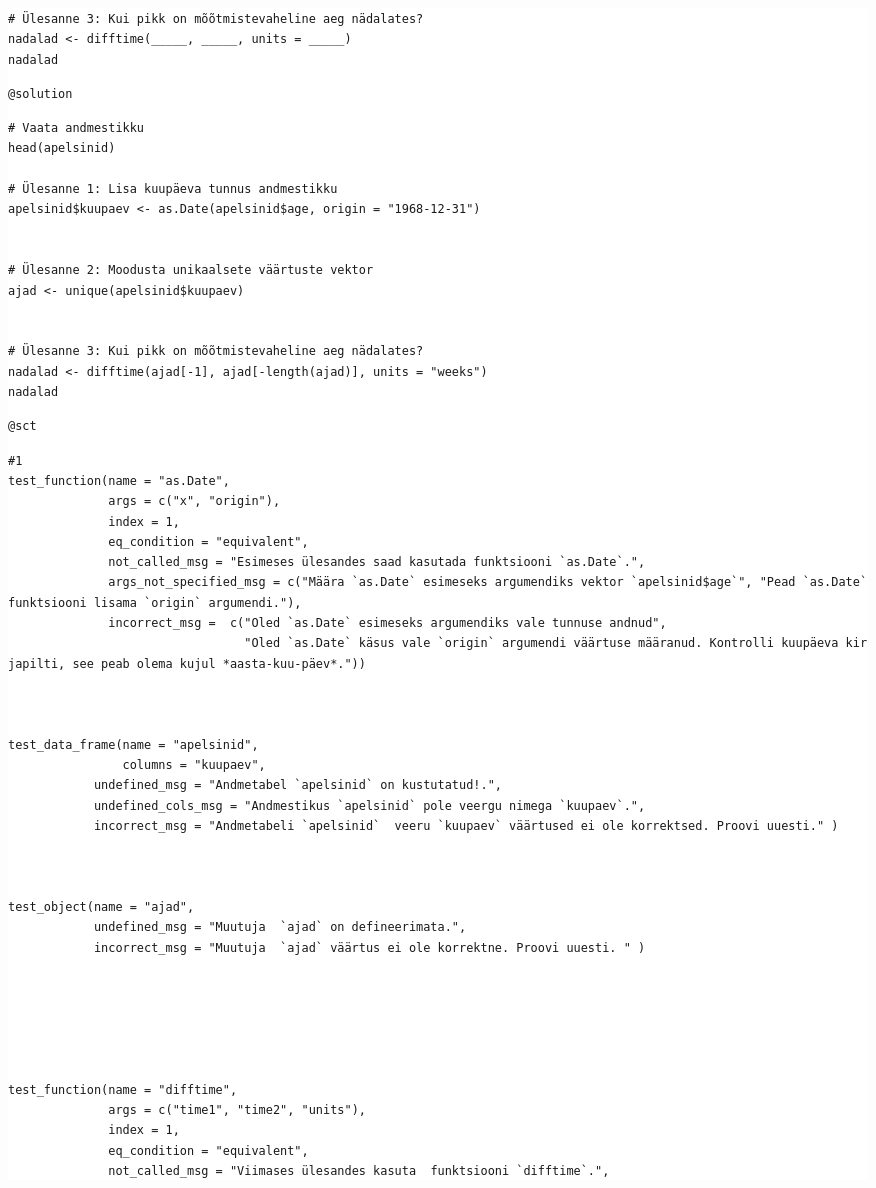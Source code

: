 ```{r}
# Ülesanne 3: Kui pikk on mõõtmistevaheline aeg nädalates?
nadalad <- difftime(_____, _____, units = _____)
nadalad

```

`@solution`
```{r}
# Vaata andmestikku
head(apelsinid)

# Ülesanne 1: Lisa kuupäeva tunnus andmestikku
apelsinid$kuupaev <- as.Date(apelsinid$age, origin = "1968-12-31")


# Ülesanne 2: Moodusta unikaalsete väärtuste vektor
ajad <- unique(apelsinid$kuupaev)


# Ülesanne 3: Kui pikk on mõõtmistevaheline aeg nädalates?
nadalad <- difftime(ajad[-1], ajad[-length(ajad)], units = "weeks")
nadalad

```

`@sct`
```{r}
#1
test_function(name = "as.Date", 
              args = c("x", "origin"),
              index = 1,
              eq_condition = "equivalent",
              not_called_msg = "Esimeses ülesandes saad kasutada funktsiooni `as.Date`.",
              args_not_specified_msg = c("Määra `as.Date` esimeseks argumendiks vektor `apelsinid$age`", "Pead `as.Date` funktsiooni lisama `origin` argumendi."),
              incorrect_msg =  c("Oled `as.Date` esimeseks argumendiks vale tunnuse andnud", 
                                 "Oled `as.Date` käsus vale `origin` argumendi väärtuse määranud. Kontrolli kuupäeva kirjapilti, see peab olema kujul *aasta-kuu-päev*."))



test_data_frame(name = "apelsinid", 
                columns = "kuupaev",
            undefined_msg = "Andmetabel `apelsinid` on kustutatud!.",
            undefined_cols_msg = "Andmestikus `apelsinid` pole veergu nimega `kuupaev`.",
            incorrect_msg = "Andmetabeli `apelsinid`  veeru `kuupaev` väärtused ei ole korrektsed. Proovi uuesti." )



test_object(name = "ajad", 
            undefined_msg = "Muutuja  `ajad` on defineerimata.",
            incorrect_msg = "Muutuja  `ajad` väärtus ei ole korrektne. Proovi uuesti. " )






test_function(name = "difftime", 
              args = c("time1", "time2", "units"),
              index = 1,
              eq_condition = "equivalent",
              not_called_msg = "Viimases ülesandes kasuta  funktsiooni `difftime`.",
```